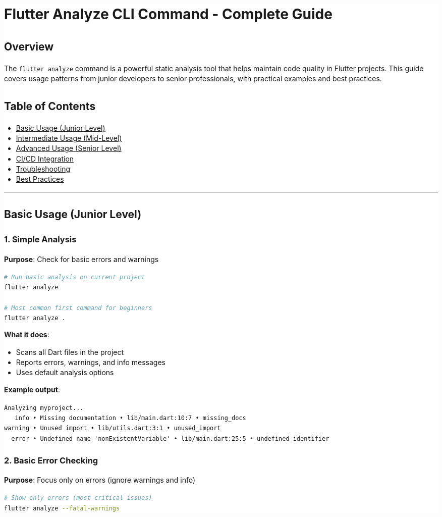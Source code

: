 # Flutter Analyze CLI Command - Complete Guide

## Overview

The `flutter analyze` command is a powerful static analysis tool that helps maintain code quality in Flutter projects. This guide covers usage patterns from junior developers to senior professionals, with practical examples and best practices.

## Table of Contents

- [Basic Usage (Junior Level)](#basic-usage-junior-level)
- [Intermediate Usage (Mid-Level)](#intermediate-usage-mid-level)
- [Advanced Usage (Senior Level)](#advanced-usage-senior-level)
- [CI/CD Integration](#cicd-integration)
- [Troubleshooting](#troubleshooting)
- [Best Practices](#best-practices)

---

## Basic Usage (Junior Level)

### 1. Simple Analysis
**Purpose**: Check for basic errors and warnings
```bash
# Run basic analysis on current project
flutter analyze

# Most common first command for beginners
flutter analyze .
```

**What it does**:
- Scans all Dart files in the project
- Reports errors, warnings, and info messages
- Uses default analysis options

**Example output**:
```
Analyzing myproject...
   info • Missing documentation • lib/main.dart:10:7 • missing_docs
warning • Unused import • lib/utils.dart:3:1 • unused_import
  error • Undefined name 'nonExistentVariable' • lib/main.dart:25:5 • undefined_identifier
```

### 2. Basic Error Checking
**Purpose**: Focus only on errors (ignore warnings and info)
```bash
# Show only errors (most critical issues)
flutter analyze --fatal-warnings
```
